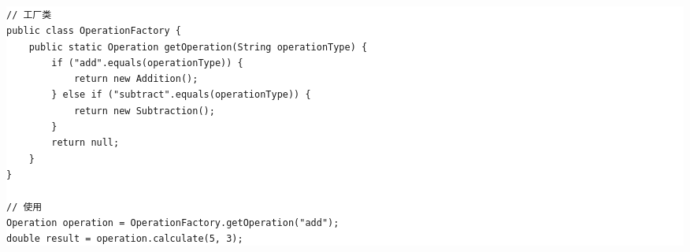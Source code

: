 ```
// 工厂类
public class OperationFactory {
    public static Operation getOperation(String operationType) {
        if ("add".equals(operationType)) {
            return new Addition();
        } else if ("subtract".equals(operationType)) {
            return new Subtraction();
        }
        return null;
    }
}

// 使用
Operation operation = OperationFactory.getOperation("add");
double result = operation.calculate(5, 3);
```
 